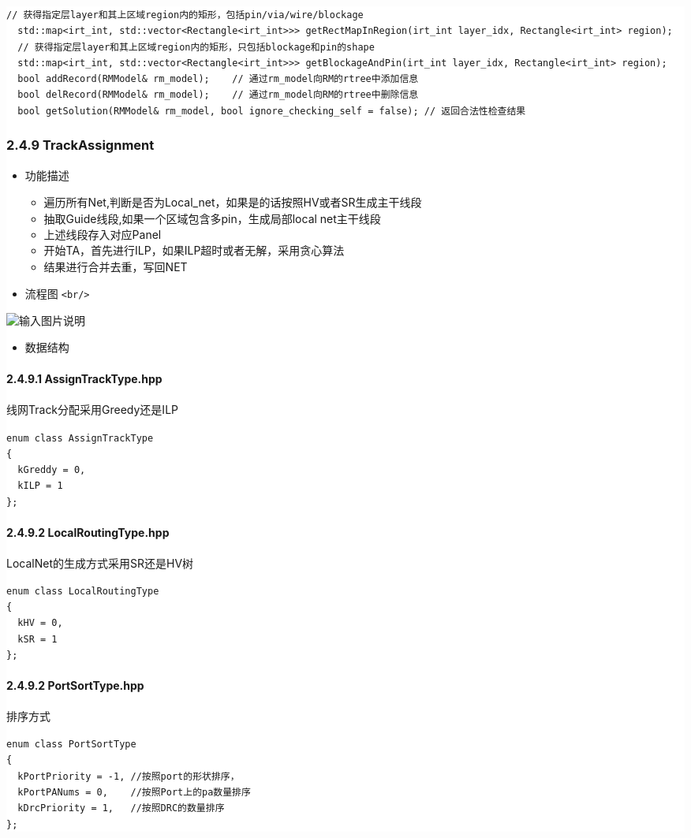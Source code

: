 ```cpp=
// 获得指定层layer和其上区域region内的矩形，包括pin/via/wire/blockage
  std::map<irt_int, std::vector<Rectangle<irt_int>>> getRectMapInRegion(irt_int layer_idx, Rectangle<irt_int> region);
  // 获得指定层layer和其上区域region内的矩形，只包括blockage和pin的shape
  std::map<irt_int, std::vector<Rectangle<irt_int>>> getBlockageAndPin(irt_int layer_idx, Rectangle<irt_int> region);
  bool addRecord(RMModel& rm_model);    // 通过rm_model向RM的rtree中添加信息
  bool delRecord(RMModel& rm_model);    // 通过rm_model向RM的rtree中删除信息
  bool getSolution(RMModel& rm_model, bool ignore_checking_self = false); // 返回合法性检查结果
```

### 2.4.9 TrackAssignment

* 功能描述
  
  - 遍历所有Net,判断是否为Local_net，如果是的话按照HV或者SR生成主干线段
  - 抽取Guide线段,如果一个区域包含多pin，生成局部local net主干线段
  - 上述线段存入对应Panel
  - 开始TA，首先进行ILP，如果ILP超时或者无解，采用贪心算法
  - 结果进行合并去重，写回NET
* 流程图 `<br/>`

![输入图片说明](https://images.gitee.com/uploads/images/2022/0531/161838_67162c28_1004707.png "Snipaste_2022-05-31_16-18-22.png")

* 数据结构

#### 2.4.9.1 AssignTrackType.hpp

线网Track分配采用Greedy还是ILP

```cpp=
enum class AssignTrackType
{
  kGreddy = 0,
  kILP = 1
};
```

#### 2.4.9.2 LocalRoutingType.hpp

LocalNet的生成方式采用SR还是HV树

```cpp=
enum class LocalRoutingType
{
  kHV = 0,
  kSR = 1
};
```

#### 2.4.9.2 PortSortType.hpp

排序方式

```cpp=
enum class PortSortType
{
  kPortPriority = -1, //按照port的形状排序，
  kPortPANums = 0,    //按照Port上的pa数量排序
  kDrcPriority = 1,   //按照DRC的数量排序
};
```
